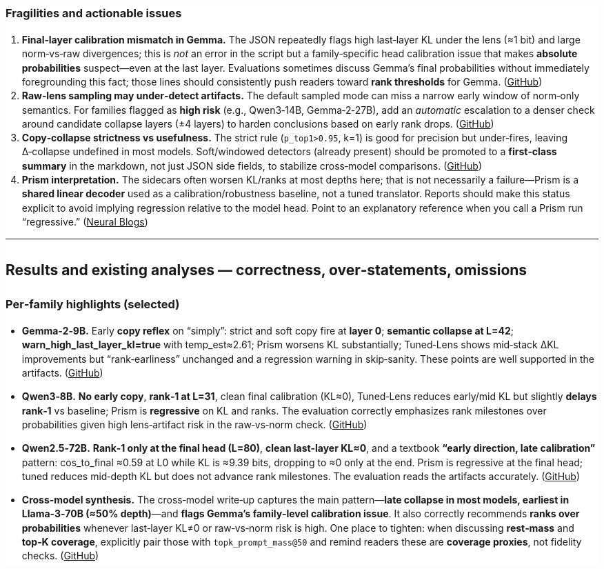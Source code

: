 ### Fragilities and actionable issues

1. **Final‑layer calibration mismatch in Gemma.** The JSON repeatedly flags high last‑layer KL under the lens (≈1 bit) and large norm‑vs‑raw divergences; this is *not* an error in the script but a family‑specific head calibration issue that makes **absolute probabilities** suspect—even at the last layer. Evaluations sometimes discuss Gemma’s final probabilities without immediately foregrounding this fact; those lines should consistently push readers toward **rank thresholds** for Gemma. ([GitHub][6])
2. **Raw‑lens sampling may under‑detect artifacts.** The default sampled mode can miss a narrow early window of norm‑only semantics. For families flagged as **high risk** (e.g., Qwen3‑14B, Gemma‑2‑27B), add an *automatic* escalation to a denser check around candidate collapse layers (±4 layers) to harden conclusions based on early rank drops. ([GitHub][1])
3. **Copy‑collapse strictness vs usefulness.** The strict rule (`p_top1>0.95`, k=1) is good for precision but under‑fires, leaving Δ‑collapse undefined in most models. Soft/windowed detectors (already present) should be promoted to a **first‑class summary** in the markdown, not just JSON side fields, to stabilize cross‑model comparisons. ([GitHub][3])
4. **Prism interpretation.** The sidecars often worsen KL/ranks at most depths here; that is not necessarily a failure—Prism is a **shared linear decoder** used as a calibration/robustness baseline, not a tuned translator. Reports should make this status explicit to avoid implying regression relative to the model head. Point to an explanatory reference when you call a Prism run “regressive.” ([Neural Blogs][7])

---

## Results and existing analyses — correctness, over‑statements, omissions

### Per‑family highlights (selected)

* **Gemma‑2‑9B.**
  Early **copy reflex** on “simply”: strict and soft copy fire at **layer 0**; **semantic collapse at L=42**; **warn_high_last_layer_kl=true** with temp_est≈2.61; Prism worsens KL substantially; Tuned‑Lens shows mid‑stack ΔKL improvements but “rank‑earliness” unchanged and a regression warning in skip‑sanity. These points are well supported in the artifacts. ([GitHub][6])

* **Qwen3‑8B.**
  **No early copy**, **rank‑1 at L=31**, clean final calibration (KL≈0), Tuned‑Lens reduces early/mid KL but slightly **delays rank‑1** vs baseline; Prism is **regressive** on KL and ranks. The evaluation correctly emphasizes rank milestones over probabilities given high lens‑artifact risk in the raw‑vs‑norm check. ([GitHub][8])

* **Qwen2.5‑72B.**
  **Rank‑1 only at the final head (L=80)**, **clean last‑layer KL≈0**, and a textbook **“early direction, late calibration”** pattern: cos_to_final ≈0.59 at L0 while KL is ≈9.39 bits, dropping to ≈0 only at the end. Prism is regressive at the final head; tuned reduces mid‑depth KL but does not advance rank milestones. The evaluation reads the artifacts accurately. ([GitHub][2])

* **Cross‑model synthesis.**
  The cross‑model write‑up captures the main pattern—**late collapse in most models, earliest in Llama‑3‑70B (≈50% depth)**—and **flags Gemma’s family‑level calibration issue**. It also correctly recommends **ranks over probabilities** whenever last‑layer KL≠0 or raw‑vs‑norm risk is high. One place to tighten: when discussing **rest‑mass** and **top‑K coverage**, explicitly pair those with `topk_prompt_mass@50` and remind readers these are **coverage proxies**, not fidelity checks. ([GitHub][1])


[1]: https://raw.githubusercontent.com/forms-and-features/logos-in-layers/refs/heads/main/001_layers_baseline/run-latest/evaluation-cross-models.md "raw.githubusercontent.com"
[2]: https://raw.githubusercontent.com/forms-and-features/logos-in-layers/refs/heads/main/001_layers_baseline/run-latest/evaluation-Qwen2.5-72B.md "raw.githubusercontent.com"
[3]: https://raw.githubusercontent.com/forms-and-features/logos-in-layers/refs/heads/main/001_LAYERS_BASELINE_PLAN.md "raw.githubusercontent.com"
[4]: https://raw.githubusercontent.com/forms-and-features/logos-in-layers/refs/heads/main/001_layers_baseline/run.py "raw.githubusercontent.com"
[5]: https://arxiv.org/abs/2303.08112?utm_source=chatgpt.com "Eliciting Latent Predictions from Transformers with the Tuned Lens"
[6]: https://raw.githubusercontent.com/forms-and-features/logos-in-layers/refs/heads/main/001_layers_baseline/run-latest/evaluation-gemma-2-9b.md "raw.githubusercontent.com"
[7]: https://neuralblog.github.io/logit-prisms/?utm_source=chatgpt.com "Logit Prisms: Decomposing Transformer Outputs for ..."
[8]: https://raw.githubusercontent.com/forms-and-features/logos-in-layers/refs/heads/main/001_layers_baseline/run-latest/evaluation-Qwen3-8B.md "raw.githubusercontent.com"
[9]: https://arxiv.org/abs/1910.07467?utm_source=chatgpt.com "Root Mean Square Layer Normalization"
[10]: https://www.neelnanda.io/mechanistic-interpretability/attribution-patching?utm_source=chatgpt.com "Attribution Patching: Activation Patching At Industrial Scale"
[11]: https://arxiv.org/pdf/2303.08112?utm_source=chatgpt.com "Eliciting Latent Predictions from Transformers with the ..."
[12]: https://plato.stanford.edu/entries/nominalism-metaphysics/?utm_source=chatgpt.com "Nominalism in Metaphysics"